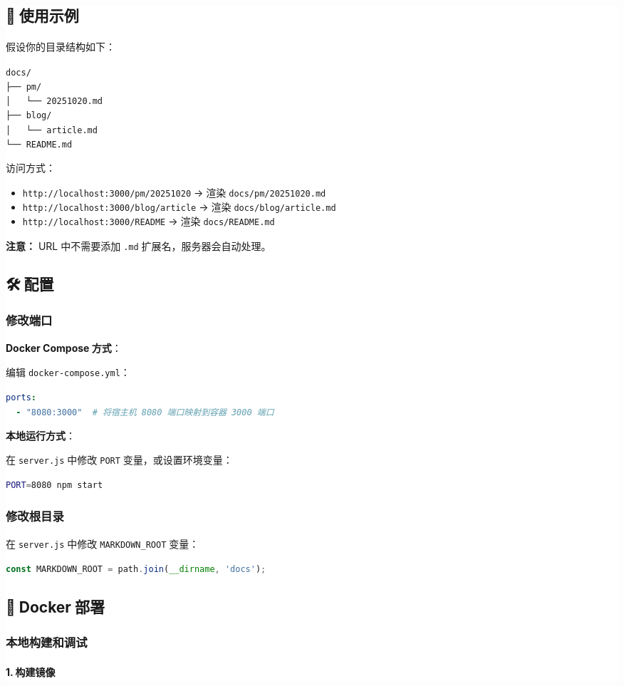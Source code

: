 ## 📖 使用示例

假设你的目录结构如下：

```
docs/
├── pm/
│   └── 20251020.md
├── blog/
│   └── article.md
└── README.md
```

访问方式：

- `http://localhost:3000/pm/20251020` → 渲染 `docs/pm/20251020.md`
- `http://localhost:3000/blog/article` → 渲染 `docs/blog/article.md`
- `http://localhost:3000/README` → 渲染 `docs/README.md`

**注意：** URL 中不需要添加 `.md` 扩展名，服务器会自动处理。

## 🛠️ 配置

### 修改端口

**Docker Compose 方式**：

编辑 `docker-compose.yml`：

```yaml
ports:
  - "8080:3000"  # 将宿主机 8080 端口映射到容器 3000 端口
```

**本地运行方式**：

在 `server.js` 中修改 `PORT` 变量，或设置环境变量：

```bash
PORT=8080 npm start
```

### 修改根目录

在 `server.js` 中修改 `MARKDOWN_ROOT` 变量：

```javascript
const MARKDOWN_ROOT = path.join(__dirname, 'docs');
```

## 🐳 Docker 部署

### 本地构建和调试

#### 1. 构建镜像
